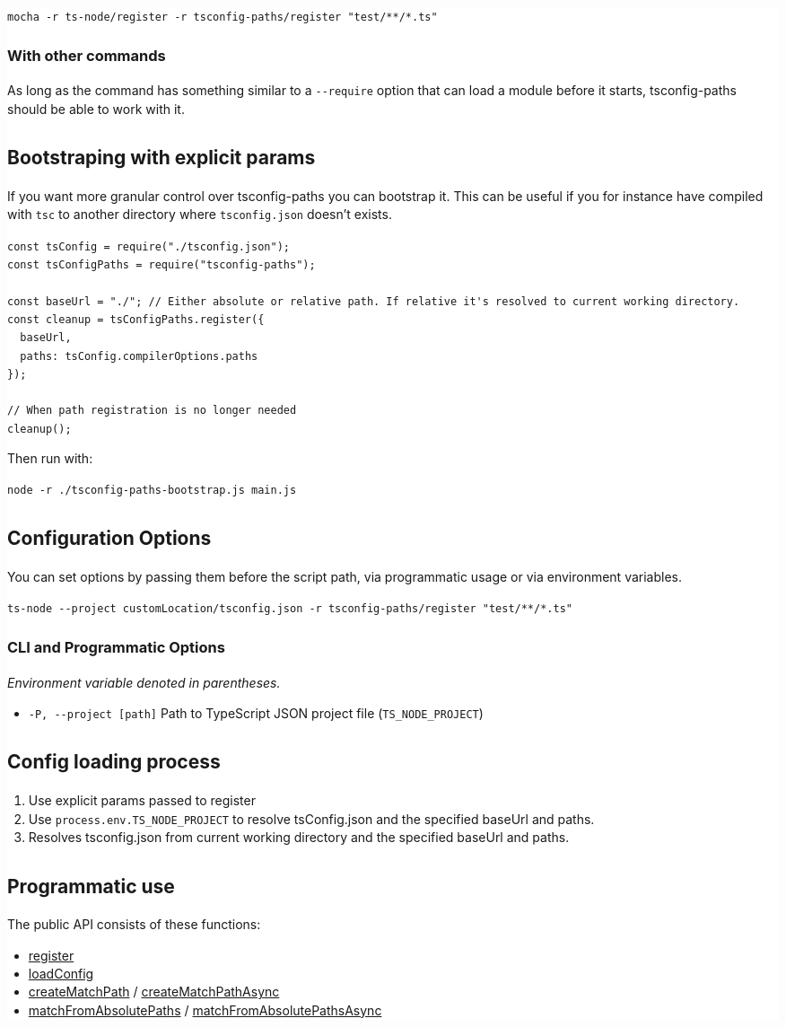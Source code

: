     mocha -r ts-node/register -r tsconfig-paths/register "test/**/*.ts"

### With other commands

As long as the command has something similar to a `--require` option that can load a module before it starts, tsconfig-paths should be able to work with it.

Bootstraping with explicit params
---------------------------------

If you want more granular control over tsconfig-paths you can bootstrap it. This can be useful if you for instance have compiled with `tsc` to another directory where `tsconfig.json` doesn’t exists.

    const tsConfig = require("./tsconfig.json");
    const tsConfigPaths = require("tsconfig-paths");

    const baseUrl = "./"; // Either absolute or relative path. If relative it's resolved to current working directory.
    const cleanup = tsConfigPaths.register({
      baseUrl,
      paths: tsConfig.compilerOptions.paths
    });

    // When path registration is no longer needed
    cleanup();

Then run with:

`node -r ./tsconfig-paths-bootstrap.js main.js`

Configuration Options
---------------------

You can set options by passing them before the script path, via programmatic usage or via environment variables.

    ts-node --project customLocation/tsconfig.json -r tsconfig-paths/register "test/**/*.ts"

### CLI and Programmatic Options

*Environment variable denoted in parentheses.*

-   `-P, --project [path]` Path to TypeScript JSON project file (`TS_NODE_PROJECT`)

Config loading process
----------------------

1.  Use explicit params passed to register
2.  Use `process.env.TS_NODE_PROJECT` to resolve tsConfig.json and the specified baseUrl and paths.
3.  Resolves tsconfig.json from current working directory and the specified baseUrl and paths.

Programmatic use
----------------

The public API consists of these functions:

-   [register](#register)
-   [loadConfig](#loadConfig)
-   [createMatchPath](#createMatchPath) / [createMatchPathAsync](#createMatchPathAsync)
-   [matchFromAbsolutePaths](#matchFromAbsolutePaths) / [matchFromAbsolutePathsAsync](#matchFromAbsolutePathsAsync)
